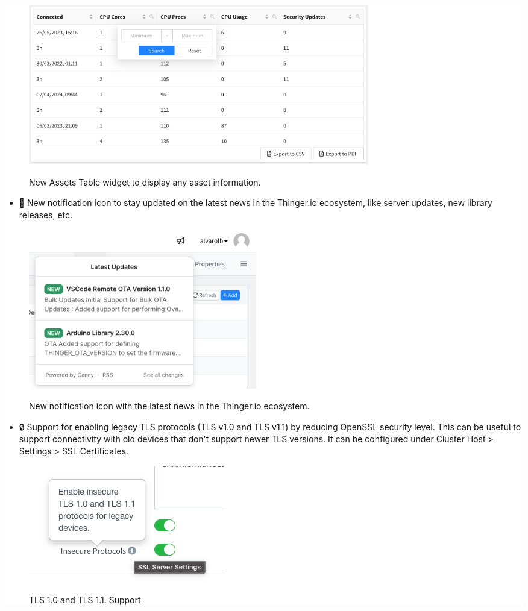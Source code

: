 <figure><img src="../.gitbook/assets/image (639).png" alt="" width="563"><figcaption><p>New Assets Table widget to display any asset information.</p></figcaption></figure>

* 🔔 New notification icon to stay updated on the latest news in the Thinger.io ecosystem, like server updates, new library releases, etc.

<figure><img src="../.gitbook/assets/image (635).png" alt="" width="377"><figcaption><p>New notification icon with the latest news in the Thinger.io ecosystem.</p></figcaption></figure>

* 🔒 Support for enabling legacy TLS protocols (TLS v1.0 and TLS v1.1) by reducing OpenSSL security level. This can be useful to support connectivity with old devices that don't support newer TLS versions. It can be configured under Cluster Host > Settings > SSL Certificates.

<figure><img src="../.gitbook/assets/image (636).png" alt=""><figcaption><p>TLS 1.0 and TLS 1.1. Support</p></figcaption></figure>
